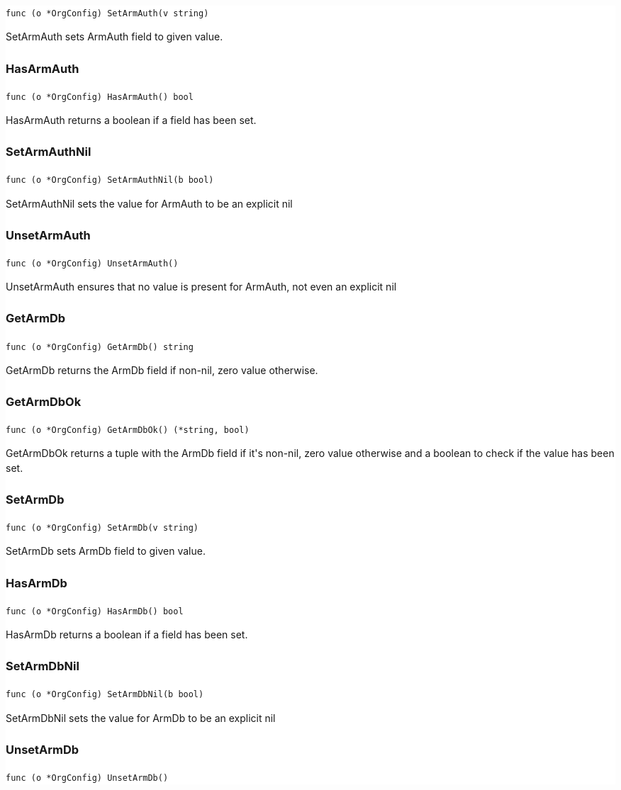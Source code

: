 `func (o *OrgConfig) SetArmAuth(v string)`

SetArmAuth sets ArmAuth field to given value.

### HasArmAuth

`func (o *OrgConfig) HasArmAuth() bool`

HasArmAuth returns a boolean if a field has been set.

### SetArmAuthNil

`func (o *OrgConfig) SetArmAuthNil(b bool)`

SetArmAuthNil sets the value for ArmAuth to be an explicit nil

### UnsetArmAuth

`func (o *OrgConfig) UnsetArmAuth()`

UnsetArmAuth ensures that no value is present for ArmAuth, not even an explicit nil

### GetArmDb

`func (o *OrgConfig) GetArmDb() string`

GetArmDb returns the ArmDb field if non-nil, zero value otherwise.

### GetArmDbOk

`func (o *OrgConfig) GetArmDbOk() (*string, bool)`

GetArmDbOk returns a tuple with the ArmDb field if it's non-nil, zero value otherwise and a boolean to check if the value has been set.

### SetArmDb

`func (o *OrgConfig) SetArmDb(v string)`

SetArmDb sets ArmDb field to given value.

### HasArmDb

`func (o *OrgConfig) HasArmDb() bool`

HasArmDb returns a boolean if a field has been set.

### SetArmDbNil

`func (o *OrgConfig) SetArmDbNil(b bool)`

SetArmDbNil sets the value for ArmDb to be an explicit nil

### UnsetArmDb

`func (o *OrgConfig) UnsetArmDb()`
